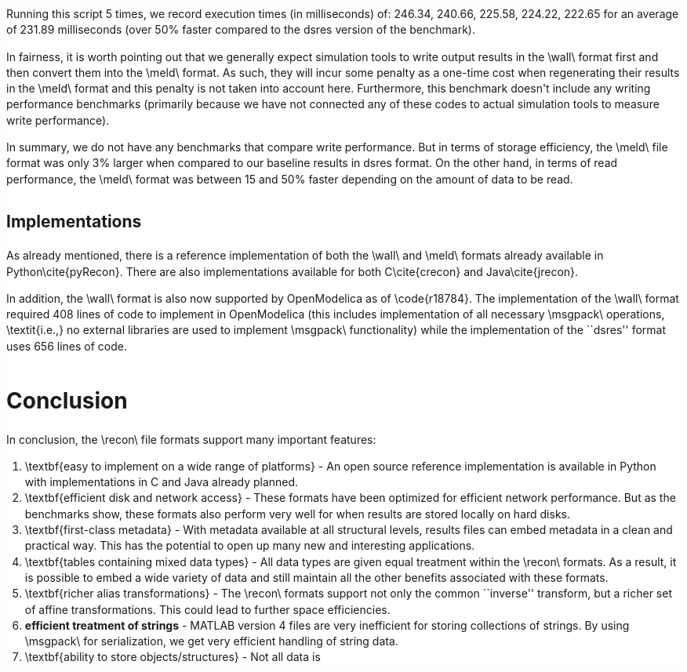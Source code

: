 Running this script 5 times, we record execution times (in
milliseconds) of: 246.34, 240.66, 225.58, 224.22, 222.65 for an
average of 231.89 milliseconds (over 50\% faster compared to the dsres
version of the benchmark).

In fairness, it is worth pointing out that we generally expect
simulation tools to write output results in the \wall\ format first
and then convert them into the \meld\ format.  As such, they will
incur some penalty as a one-time cost when regenerating their results
in the \meld\ format and this penalty is not taken into account here.
Furthermore, this benchmark doesn't include any writing performance
benchmarks (primarily because we have not connected any of these codes
to actual simulation tools to measure write performance).

In summary, we do not have any benchmarks that compare write
performance.  But in terms of storage efficiency, the \meld\ file
format was only 3\% larger when compared to our baseline results in
dsres format.  On the other hand, in terms of read performance, the
\meld\ format was between 15 and 50\% faster depending on the amount
of data to be read.

## Implementations

As already mentioned, there is a reference implementation of both the
\wall\ and \meld\ formats already available in Python\cite{pyRecon}.
There are also implementations available for both C\cite{crecon} and
Java\cite{jrecon}.

In addition, the \wall\ format is also now supported by OpenModelica
as of \code{r18784}.  The implementation of the \wall\ format required
408 lines of code to implement in OpenModelica (this includes
implementation of all necessary \msgpack\ operations, \textit{i.e.,}
no external libraries are used to implement \msgpack\ functionality)
while the implementation of the ``dsres'' format uses 656 lines of
code.

# Conclusion

In conclusion, the \recon\ file formats support many important features:

   1. \textbf{easy to implement on a wide range of platforms} - An open
     source reference implementation is available in Python with
       implementations in C and Java already planned.
   2. \textbf{efficient disk and network access} - These formats have been
      optimized for efficient network performance.  But as the benchmarks
      show, these formats also perform very well for when results are
      stored locally on hard disks.
   3. \textbf{first-class metadata} - With metadata available at all
      structural levels, results files can embed metadata in a clean and
      practical way.  This has the potential to open up many new and
      interesting applications.
   4. \textbf{tables containing mixed data types} - All data types are
      given equal treatment within the \recon\ formats.  As a result, it
      is possible to embed a wide variety of data and still maintain all
      the other benefits associated with these formats.
   5. \textbf{richer alias transformations} - The \recon\ formats support
      not only the common ``inverse'' transform, but a richer set of
      affine transformations.  This could lead to further space
      efficiencies.
   6. **efficient treatment of strings** - MATLAB version 4 files are
      very inefficient for storing collections of strings.  By using
      \msgpack\ for serialization, we get very efficient handling of
      string data.
   7. \textbf{ability to store objects/structures} - Not all data is